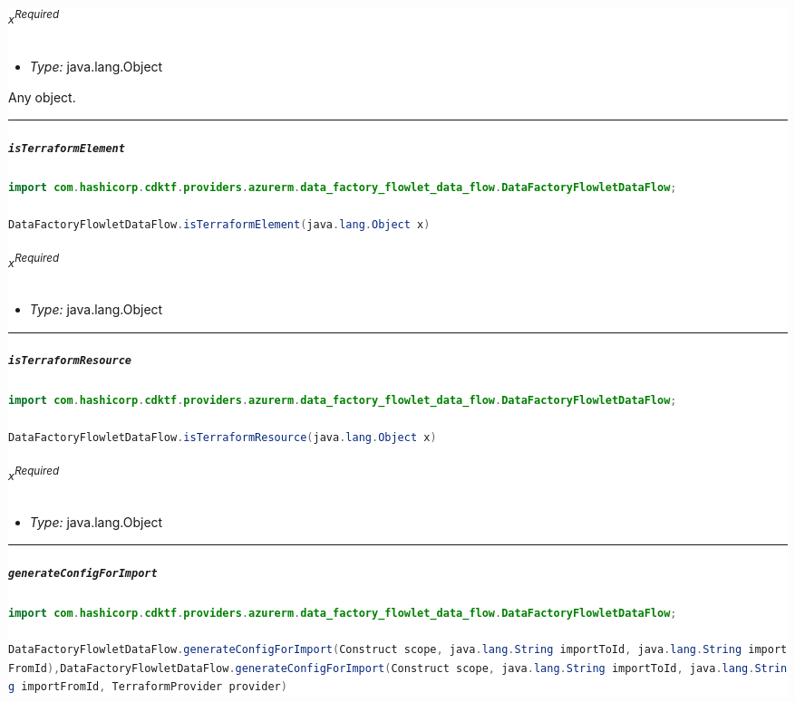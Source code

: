 ###### `x`<sup>Required</sup> <a name="x" id="@cdktf/provider-azurerm.dataFactoryFlowletDataFlow.DataFactoryFlowletDataFlow.isConstruct.parameter.x"></a>

- *Type:* java.lang.Object

Any object.

---

##### `isTerraformElement` <a name="isTerraformElement" id="@cdktf/provider-azurerm.dataFactoryFlowletDataFlow.DataFactoryFlowletDataFlow.isTerraformElement"></a>

```java
import com.hashicorp.cdktf.providers.azurerm.data_factory_flowlet_data_flow.DataFactoryFlowletDataFlow;

DataFactoryFlowletDataFlow.isTerraformElement(java.lang.Object x)
```

###### `x`<sup>Required</sup> <a name="x" id="@cdktf/provider-azurerm.dataFactoryFlowletDataFlow.DataFactoryFlowletDataFlow.isTerraformElement.parameter.x"></a>

- *Type:* java.lang.Object

---

##### `isTerraformResource` <a name="isTerraformResource" id="@cdktf/provider-azurerm.dataFactoryFlowletDataFlow.DataFactoryFlowletDataFlow.isTerraformResource"></a>

```java
import com.hashicorp.cdktf.providers.azurerm.data_factory_flowlet_data_flow.DataFactoryFlowletDataFlow;

DataFactoryFlowletDataFlow.isTerraformResource(java.lang.Object x)
```

###### `x`<sup>Required</sup> <a name="x" id="@cdktf/provider-azurerm.dataFactoryFlowletDataFlow.DataFactoryFlowletDataFlow.isTerraformResource.parameter.x"></a>

- *Type:* java.lang.Object

---

##### `generateConfigForImport` <a name="generateConfigForImport" id="@cdktf/provider-azurerm.dataFactoryFlowletDataFlow.DataFactoryFlowletDataFlow.generateConfigForImport"></a>

```java
import com.hashicorp.cdktf.providers.azurerm.data_factory_flowlet_data_flow.DataFactoryFlowletDataFlow;

DataFactoryFlowletDataFlow.generateConfigForImport(Construct scope, java.lang.String importToId, java.lang.String importFromId),DataFactoryFlowletDataFlow.generateConfigForImport(Construct scope, java.lang.String importToId, java.lang.String importFromId, TerraformProvider provider)
```
